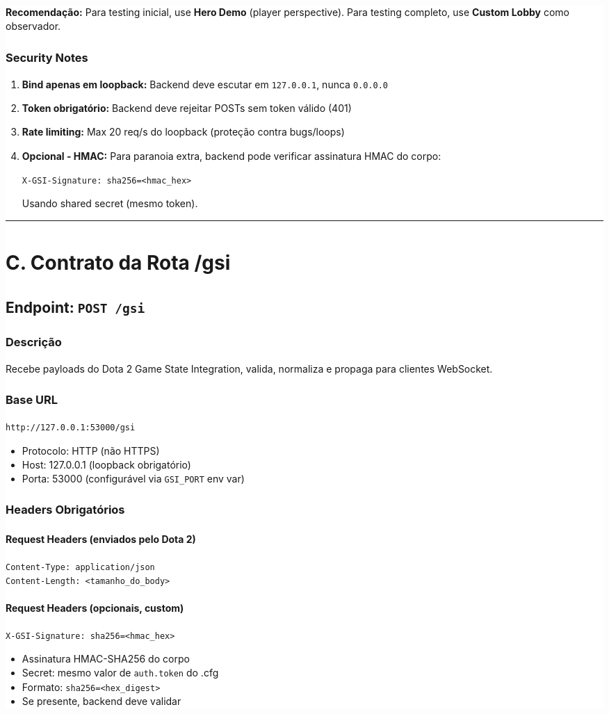 **Recomendação:**
Para testing inicial, use **Hero Demo** (player perspective).
Para testing completo, use **Custom Lobby** como observador.

### Security Notes

1. **Bind apenas em loopback:**
   Backend deve escutar em `127.0.0.1`, nunca `0.0.0.0`

2. **Token obrigatório:**
   Backend deve rejeitar POSTs sem token válido (401)

3. **Rate limiting:**
   Max 20 req/s do loopback (proteção contra bugs/loops)

4. **Opcional - HMAC:**
   Para paranoia extra, backend pode verificar assinatura HMAC do corpo:
   ```
   X-GSI-Signature: sha256=<hmac_hex>
   ```
   Usando shared secret (mesmo token).

---

# C. Contrato da Rota /gsi

## Endpoint: `POST /gsi`

### Descrição
Recebe payloads do Dota 2 Game State Integration, valida, normaliza e propaga para clientes WebSocket.

### Base URL
```
http://127.0.0.1:53000/gsi
```
- Protocolo: HTTP (não HTTPS)
- Host: 127.0.0.1 (loopback obrigatório)
- Porta: 53000 (configurável via `GSI_PORT` env var)

### Headers Obrigatórios

#### Request Headers (enviados pelo Dota 2)
```http
Content-Type: application/json
Content-Length: <tamanho_do_body>
```

#### Request Headers (opcionais, custom)
```http
X-GSI-Signature: sha256=<hmac_hex>
```
- Assinatura HMAC-SHA256 do corpo
- Secret: mesmo valor de `auth.token` do .cfg
- Formato: `sha256=<hex_digest>`
- Se presente, backend deve validar
